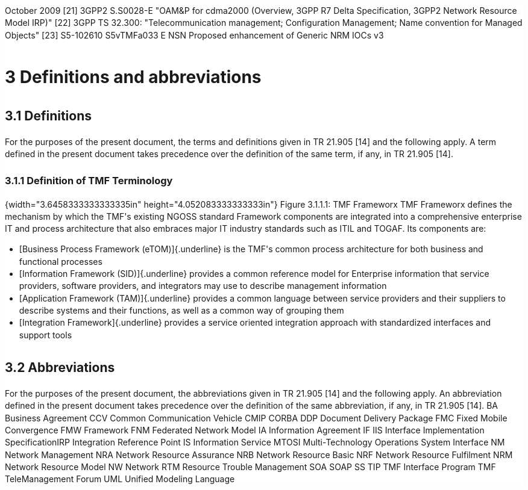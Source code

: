 October 2009
[21] 3GPP2 S.S0028-E "OAM&P for cdma2000 (Overview, 3GPP R7 Delta
Specification, 3GPP2 Network Resource Model IRP)"
[22] 3GPP TS 32.300: \"Telecommunication management; Configuration Management;
Name convention for Managed Objects\"
[23] S5-102610 S5vTMFa033 E NSN Proposed enhancement of Generic NRM IOCs v3
# 3 Definitions and abbreviations
## 3.1 Definitions
For the purposes of the present document, the terms and definitions given in
TR 21.905 [14] and the following apply. A term defined in the present document
takes precedence over the definition of the same term, if any, in TR 21.905
[14].
### 3.1.1 Definition of TMF Terminology
{width="3.6458333333333335in" height="4.052083333333333in"}
Figure 3.1.1.1: TMF Frameworx
TMF Frameworx defines the mechanism by which the TMF\'s existing NGOSS
standard Framework components are integrated into a comprehensive enterprise
IT and process architecture that also embraces major IT industry standards
such as ITIL and TOGAF. Its components are:
  * [Business Process Framework (eTOM)]{.underline} is the TMF\'s common process architecture for both business and functional processes
  * [Information Framework (SID)]{.underline} provides a common reference model for Enterprise information that service providers, software providers, and integrators may use to describe management information
  * [Application Framework (TAM)]{.underline} provides a common language between service providers and their suppliers to describe systems and their functions, as well as a common way of grouping them
  * [Integration Framework]{.underline} provides a service oriented integration approach with standardized interfaces and support tools
## 3.2 Abbreviations
For the purposes of the present document, the abbreviations given in TR 21.905
[14] and the following apply. An abbreviation defined in the present document
takes precedence over the definition of the same abbreviation, if any, in TR
21.905 [14].
BA Business Agreement
CCV Common Communication Vehicle
CMIP
CORBA
DDP Document Delivery Package
FMC Fixed Mobile Convergence
FMW Framework
FNM Federated Network Model
IA Information Agreement
IF
IIS Interface Implementation SpecificationIRP Integration Reference Point
IS Information Service
MTOSI Multi-Technology Operations System Interface
NM Network Management
NRA Network Resource Assurance
NRB Network Resource Basic
NRF Network Resource Fulfilment
NRM Network Resource Model
NW Network
RTM Resource Trouble Management
SOA
SOAP
SS
TIP TMF Interface Program
TMF TeleManagement Forum
UML Unified Modeling Language
